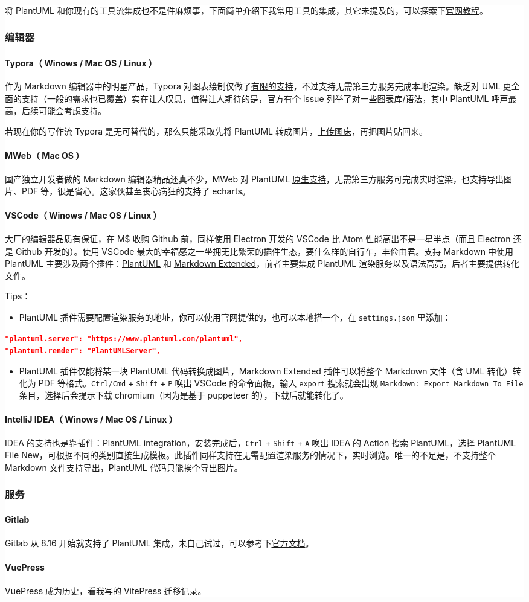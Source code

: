将 PlantUML 和你现有的工具流集成也不是件麻烦事，下面简单介绍下我常用工具的集成，其它未提及的，可以探索下[官网教程](https://plantuml.com/zh/running)。

### 编辑器

#### Typora（ Winows / Mac OS / Linux ）

作为 Markdown 编辑器中的明星产品，Typora 对图表绘制仅做了[有限的支持](http://support.typora.io/Draw-Diagrams-With-Markdown/)，不过支持无需第三方服务完成本地渲染。缺乏对 UML 更全面的支持（一般的需求也已覆盖）实在让人叹息，值得让人期待的是，官方有个 [issue](https://github.com/typora/typora-issues/issues/1138?notification_referrer_id=MDE4Ok5vdGlmaWNhdGlvblRocmVhZDI4OTQ4MDA3MzoyNjI3ODA1NA%3D%3D&notifications_query=is%3Aunread#issuecomment-629978863) 列举了对一些图表库/语法，其中 PlantUML 呼声最高，后续可能会考虑支持。

若现在你的写作流 Typora 是无可替代的，那么只能采取先将 PlantUML 转成图片，[上传图床](https://support.typora.io/Upload-Image/)，再把图片贴回来。

#### MWeb（ Mac OS ）

国产独立开发者做的 Markdown 编辑器精品还真不少，MWeb 对 PlantUML [原生支持](https://zh.mweb.im/markdown.html)，无需第三方服务可完成实时渲染，也支持导出图片、PDF 等，很是省心。这家伙甚至丧心病狂的支持了 echarts。

#### VSCode（ Winows / Mac OS / Linux ）

大厂的编辑器品质有保证，在 M$ 收购 Github 前，同样使用 Electron 开发的 VSCode 比 Atom 性能高出不是一星半点（而且 Electron 还是 Github 开发的）。使用 VSCode 最大的幸福感之一坐拥无比繁荣的插件生态，要什么样的自行车，丰俭由君。支持 Markdown 中使用 PlantUML 主要涉及两个插件：[PlantUML](https://marketplace.visualstudio.com/items?itemName=jebbs.plantuml) 和 [Markdown Extended](https://marketplace.visualstudio.com/items?itemName=jebbs.markdown-extended)，前者主要集成 PlantUML 渲染服务以及语法高亮，后者主要提供转化文件。

Tips：

- PlantUML 插件需要配置渲染服务的地址，你可以使用官网提供的，也可以本地搭一个，在 `settings.json` 里添加：

```json
"plantuml.server": "https://www.plantuml.com/plantuml",
"plantuml.render": "PlantUMLServer",
```

- PlantUML 插件仅能将某一块 PlantUML 代码转换成图片，Markdown Extended 插件可以将整个 Markdown 文件（含 UML 转化）转化为 PDF 等格式。`Ctrl/Cmd` + `Shift` + `P` 唤出 VSCode 的命令面板，输入 `export` 搜索就会出现 `Markdown: Export Markdown To File` 条目，选择后会提示下载 chromium（因为是基于 puppeteer 的），下载后就能转化了。

#### IntelliJ IDEA（ Winows / Mac OS / Linux ）

IDEA 的支持也是靠插件：[PlantUML integration](https://plugins.jetbrains.com/plugin/7017-plantuml-integration)，安装完成后，`Ctrl` + `Shift` + `A` 唤出 IDEA 的 Action 搜索 PlantUML，选择 PlantUML File New，可根据不同的类别直接生成模板。此插件同样支持在无需配置渲染服务的情况下，实时浏览。唯一的不足是，不支持整个 Markdown 文件支持导出，PlantUML 代码只能挨个导出图片。

### 服务

#### Gitlab

Gitlab 从 8.16 开始就支持了 PlantUML 集成，未自己试过，可以参考下[官方文档](https://docs.gitlab.com/ee/administration/integration/plantuml.html#gitlab)。

#### ~~VuePress~~

VuePress 成为历史，看我写的 [VitePress 迁移记录](./vitepress-migration.md#markdown-plugins)。
